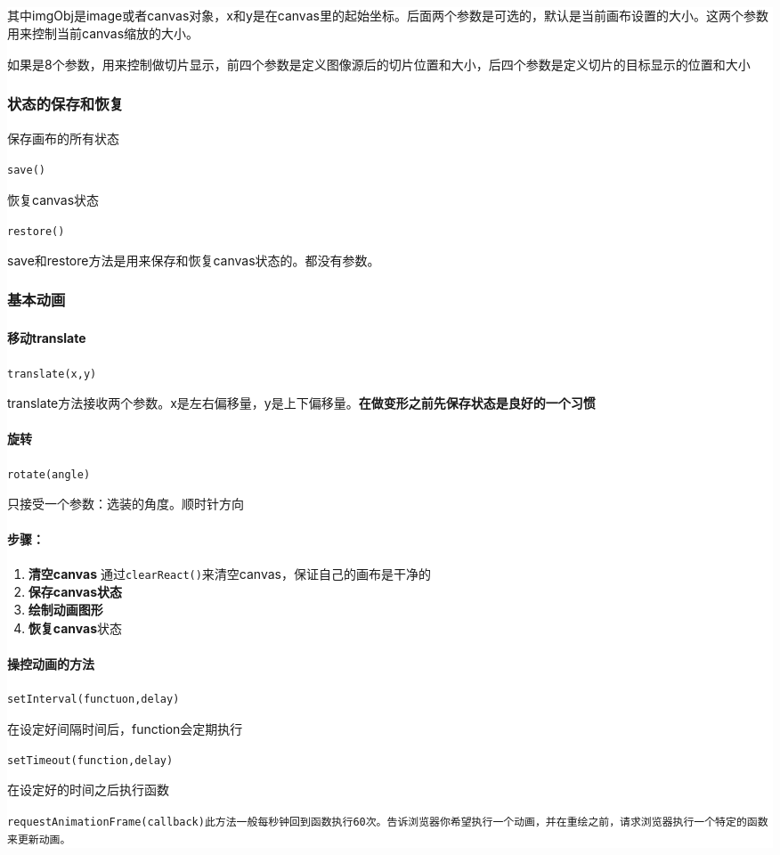 其中imgObj是image或者canvas对象，x和y是在canvas里的起始坐标。后面两个参数是可选的，默认是当前画布设置的大小。这两个参数用来控制当前canvas缩放的大小。

如果是8个参数，用来控制做切片显示，前四个参数是定义图像源后的切片位置和大小，后四个参数是定义切片的目标显示的位置和大小

### 状态的保存和恢复

保存画布的所有状态

```
save()
```

恢复canvas状态

```
restore()
```

save和restore方法是用来保存和恢复canvas状态的。都没有参数。

### 基本动画

#### 移动translate

```
translate(x,y)
```

translate方法接收两个参数。x是左右偏移量，y是上下偏移量。**在做变形之前先保存状态是良好的一个习惯**

#### 旋转

```
rotate(angle)
```

只接受一个参数：选装的角度。顺时针方向

#### 步骤：

1. **清空canvas** 通过`clearReact()`来清空canvas，保证自己的画布是干净的
2. **保存canvas状态**
3. **绘制动画图形**
4. **恢复canvas**状态

#### 操控动画的方法

```
setInterval(functuon,delay)
```

在设定好间隔时间后，function会定期执行

```
setTimeout(function,delay)
```

在设定好的时间之后执行函数

```
requestAnimationFrame(callback)此方法一般每秒钟回到函数执行60次。告诉浏览器你希望执行一个动画，并在重绘之前，请求浏览器执行一个特定的函数来更新动画。
```
